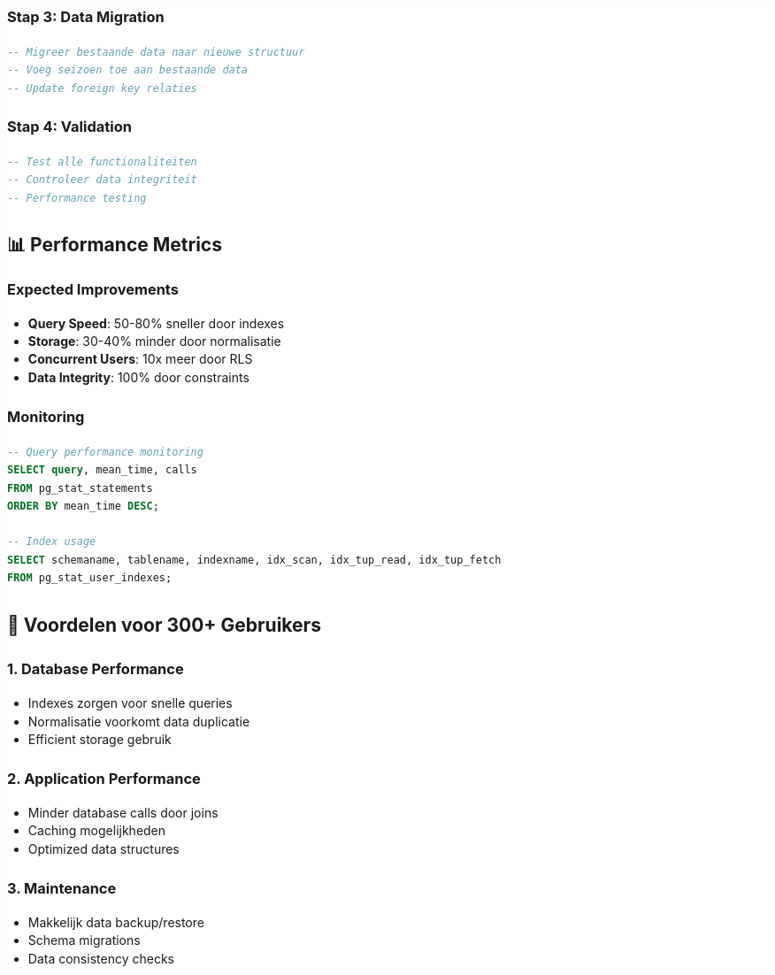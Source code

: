 ### Stap 3: Data Migration
```sql
-- Migreer bestaande data naar nieuwe structuur
-- Voeg seizoen toe aan bestaande data
-- Update foreign key relaties
```

### Stap 4: Validation
```sql
-- Test alle functionaliteiten
-- Controleer data integriteit
-- Performance testing
```

## 📊 Performance Metrics

### Expected Improvements
- **Query Speed**: 50-80% sneller door indexes
- **Storage**: 30-40% minder door normalisatie
- **Concurrent Users**: 10x meer door RLS
- **Data Integrity**: 100% door constraints

### Monitoring
```sql
-- Query performance monitoring
SELECT query, mean_time, calls 
FROM pg_stat_statements 
ORDER BY mean_time DESC;

-- Index usage
SELECT schemaname, tablename, indexname, idx_scan, idx_tup_read, idx_tup_fetch
FROM pg_stat_user_indexes;
```

## 🎯 Voordelen voor 300+ Gebruikers

### 1. **Database Performance**
- Indexes zorgen voor snelle queries
- Normalisatie voorkomt data duplicatie
- Efficient storage gebruik

### 2. **Application Performance**
- Minder database calls door joins
- Caching mogelijkheden
- Optimized data structures

### 3. **Maintenance**
- Makkelijk data backup/restore
- Schema migrations
- Data consistency checks
